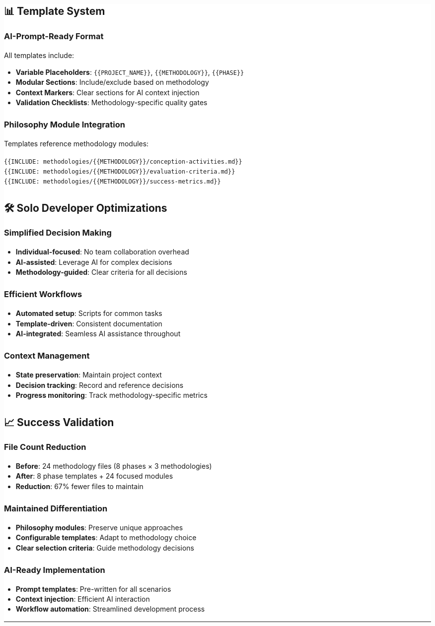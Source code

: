 ## 📊 Template System

### AI-Prompt-Ready Format
All templates include:
- **Variable Placeholders**: `{{PROJECT_NAME}}`, `{{METHODOLOGY}}`, `{{PHASE}}`
- **Modular Sections**: Include/exclude based on methodology
- **Context Markers**: Clear sections for AI context injection
- **Validation Checklists**: Methodology-specific quality gates

### Philosophy Module Integration
Templates reference methodology modules:
```markdown
{{INCLUDE: methodologies/{{METHODOLOGY}}/conception-activities.md}}
{{INCLUDE: methodologies/{{METHODOLOGY}}/evaluation-criteria.md}}
{{INCLUDE: methodologies/{{METHODOLOGY}}/success-metrics.md}}
```

## 🛠 Solo Developer Optimizations

### Simplified Decision Making
- **Individual-focused**: No team collaboration overhead
- **AI-assisted**: Leverage AI for complex decisions
- **Methodology-guided**: Clear criteria for all decisions

### Efficient Workflows
- **Automated setup**: Scripts for common tasks
- **Template-driven**: Consistent documentation
- **AI-integrated**: Seamless AI assistance throughout

### Context Management
- **State preservation**: Maintain project context
- **Decision tracking**: Record and reference decisions
- **Progress monitoring**: Track methodology-specific metrics

## 📈 Success Validation

### File Count Reduction
- **Before**: 24 methodology files (8 phases × 3 methodologies)
- **After**: 8 phase templates + 24 focused modules
- **Reduction**: 67% fewer files to maintain

### Maintained Differentiation
- **Philosophy modules**: Preserve unique approaches
- **Configurable templates**: Adapt to methodology choice
- **Clear selection criteria**: Guide methodology decisions

### AI-Ready Implementation
- **Prompt templates**: Pre-written for all scenarios
- **Context injection**: Efficient AI interaction
- **Workflow automation**: Streamlined development process

---
